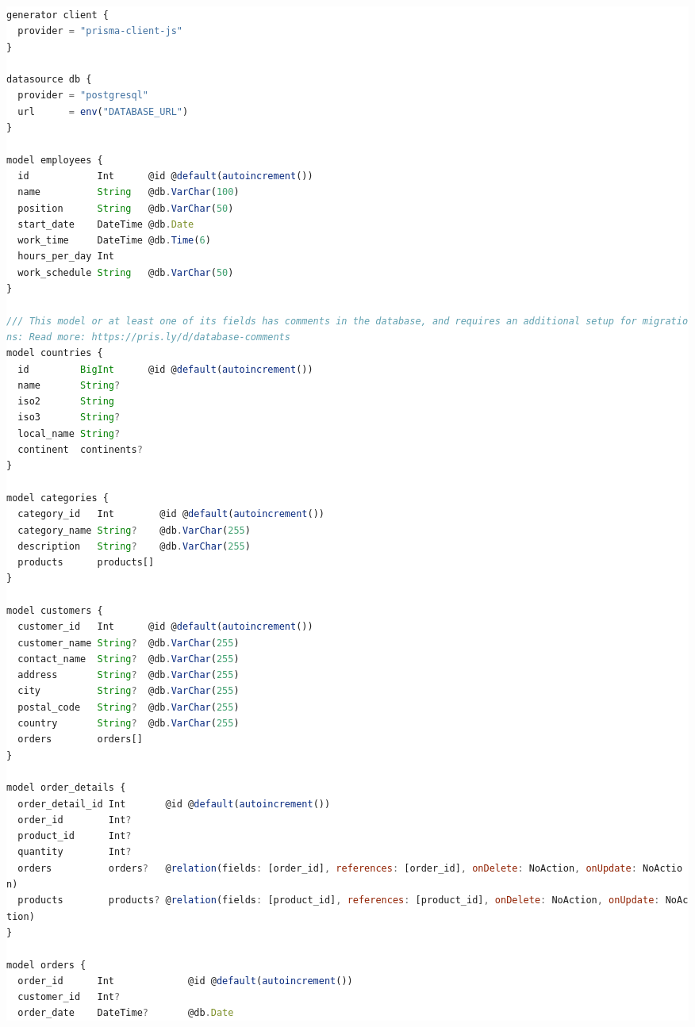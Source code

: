 ~~~js
generator client {
  provider = "prisma-client-js"
}

datasource db {
  provider = "postgresql"
  url      = env("DATABASE_URL")
}

model employees {
  id            Int      @id @default(autoincrement())
  name          String   @db.VarChar(100)
  position      String   @db.VarChar(50)
  start_date    DateTime @db.Date
  work_time     DateTime @db.Time(6)
  hours_per_day Int
  work_schedule String   @db.VarChar(50)
}

/// This model or at least one of its fields has comments in the database, and requires an additional setup for migrations: Read more: https://pris.ly/d/database-comments
model countries {
  id         BigInt      @id @default(autoincrement())
  name       String?
  iso2       String
  iso3       String?
  local_name String?
  continent  continents?
}

model categories {
  category_id   Int        @id @default(autoincrement())
  category_name String?    @db.VarChar(255)
  description   String?    @db.VarChar(255)
  products      products[]
}

model customers {
  customer_id   Int      @id @default(autoincrement())
  customer_name String?  @db.VarChar(255)
  contact_name  String?  @db.VarChar(255)
  address       String?  @db.VarChar(255)
  city          String?  @db.VarChar(255)
  postal_code   String?  @db.VarChar(255)
  country       String?  @db.VarChar(255)
  orders        orders[]
}

model order_details {
  order_detail_id Int       @id @default(autoincrement())
  order_id        Int?
  product_id      Int?
  quantity        Int?
  orders          orders?   @relation(fields: [order_id], references: [order_id], onDelete: NoAction, onUpdate: NoAction)
  products        products? @relation(fields: [product_id], references: [product_id], onDelete: NoAction, onUpdate: NoAction)
}

model orders {
  order_id      Int             @id @default(autoincrement())
  customer_id   Int?
  order_date    DateTime?       @db.Date
~~~